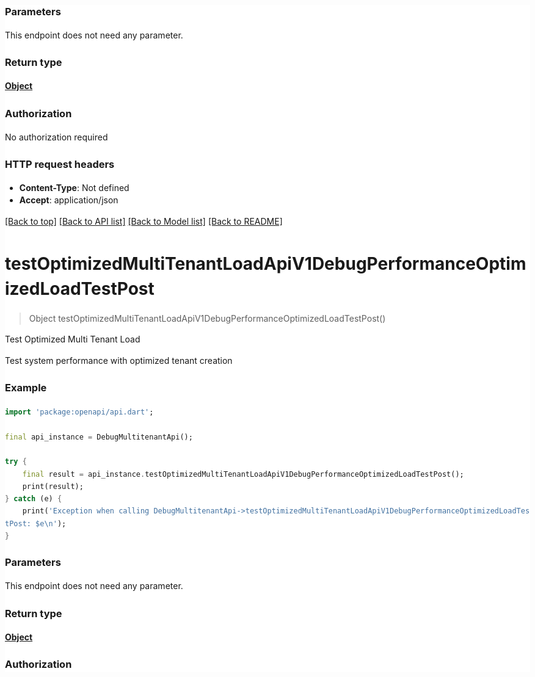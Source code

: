 ### Parameters
This endpoint does not need any parameter.

### Return type

[**Object**](Object.md)

### Authorization

No authorization required

### HTTP request headers

 - **Content-Type**: Not defined
 - **Accept**: application/json

[[Back to top]](#) [[Back to API list]](../README.md#documentation-for-api-endpoints) [[Back to Model list]](../README.md#documentation-for-models) [[Back to README]](../README.md)

# **testOptimizedMultiTenantLoadApiV1DebugPerformanceOptimizedLoadTestPost**
> Object testOptimizedMultiTenantLoadApiV1DebugPerformanceOptimizedLoadTestPost()

Test Optimized Multi Tenant Load

Test system performance with optimized tenant creation

### Example
```dart
import 'package:openapi/api.dart';

final api_instance = DebugMultitenantApi();

try {
    final result = api_instance.testOptimizedMultiTenantLoadApiV1DebugPerformanceOptimizedLoadTestPost();
    print(result);
} catch (e) {
    print('Exception when calling DebugMultitenantApi->testOptimizedMultiTenantLoadApiV1DebugPerformanceOptimizedLoadTestPost: $e\n');
}
```

### Parameters
This endpoint does not need any parameter.

### Return type

[**Object**](Object.md)

### Authorization
